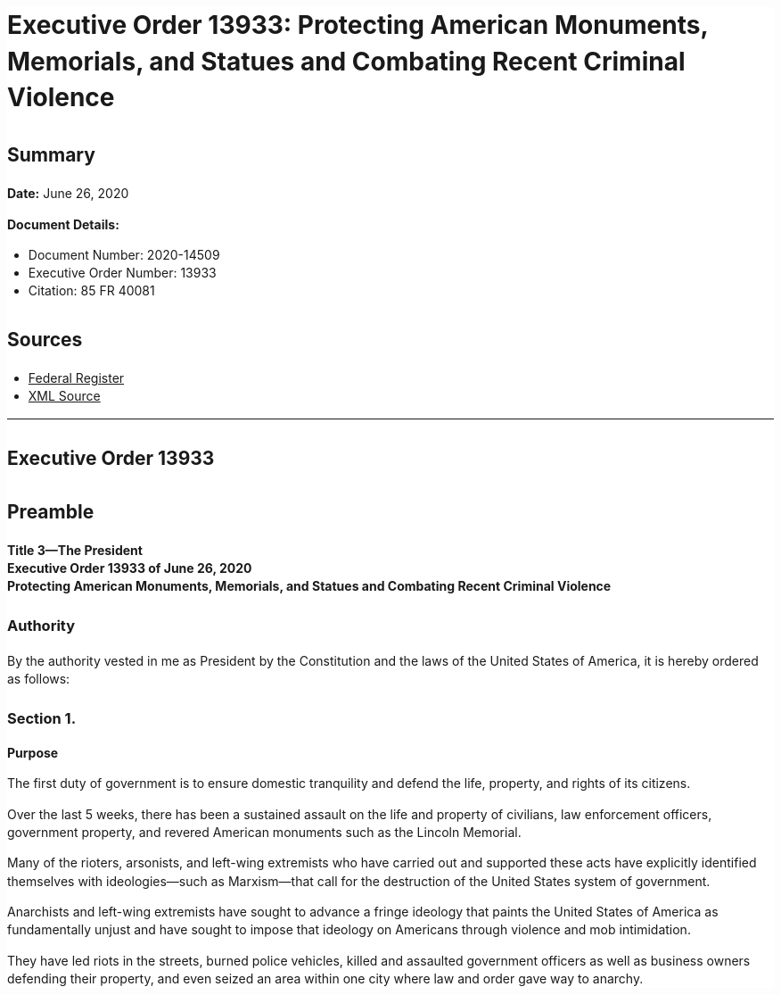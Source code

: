 # Executive Order 13933: Protecting American Monuments, Memorials, and Statues and Combating Recent Criminal Violence

## Summary

**Date:** June 26, 2020

**Document Details:**
- Document Number: 2020-14509
- Executive Order Number: 13933
- Citation: 85 FR 40081

## Sources
- [Federal Register](https://www.federalregister.gov/documents/2020/07/02/2020-14509/protecting-american-monuments-memorials-and-statues-and-combating-recent-criminal-violence)
- [XML Source](https://www.federalregister.gov/documents/full_text/xml/2020/07/02/2020-14509.xml)

---

## Executive Order 13933

## Preamble

**Title 3—The President**  
**Executive Order 13933 of June 26, 2020**  
**Protecting American Monuments, Memorials, and Statues and Combating Recent Criminal Violence**

### Authority

By the authority vested in me as President by the Constitution and the laws of the United States of America, it is hereby ordered as follows:
### Section 1.

**Purpose**

The first duty of government is to ensure domestic tranquility and defend the life, property, and rights of its citizens.

Over the last 5 weeks, there has been a sustained assault on the life and property of civilians, law enforcement officers, government property, and revered American monuments such as the Lincoln Memorial.

Many of the rioters, arsonists, and left-wing extremists who have carried out and supported these acts have explicitly identified themselves with ideologies—such as Marxism—that call for the destruction of the United States system of government.

Anarchists and left-wing extremists have sought to advance a fringe ideology that paints the United States of America as fundamentally unjust and have sought to impose that ideology on Americans through violence and mob intimidation.

They have led riots in the streets, burned police vehicles, killed and assaulted government officers as well as business owners defending their property, and even seized an area within one city where law and order gave way to anarchy.

